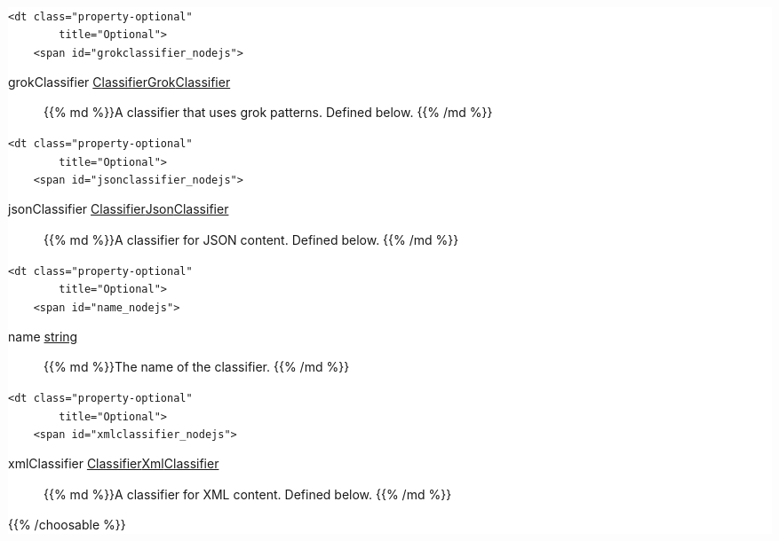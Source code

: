     <dt class="property-optional"
            title="Optional">
        <span id="grokclassifier_nodejs">
<a href="#grokclassifier_nodejs" style="color: inherit; text-decoration: inherit;">grok<wbr>Classifier</a>
</span> 
        <span class="property-indicator"></span>
        <span class="property-type"><a href="#classifiergrokclassifier">Classifier<wbr>Grok<wbr>Classifier</a></span>
    </dt>
    <dd>{{% md %}}A classifier that uses grok patterns. Defined below.
{{% /md %}}</dd>

    <dt class="property-optional"
            title="Optional">
        <span id="jsonclassifier_nodejs">
<a href="#jsonclassifier_nodejs" style="color: inherit; text-decoration: inherit;">json<wbr>Classifier</a>
</span> 
        <span class="property-indicator"></span>
        <span class="property-type"><a href="#classifierjsonclassifier">Classifier<wbr>Json<wbr>Classifier</a></span>
    </dt>
    <dd>{{% md %}}A classifier for JSON content. Defined below.
{{% /md %}}</dd>

    <dt class="property-optional"
            title="Optional">
        <span id="name_nodejs">
<a href="#name_nodejs" style="color: inherit; text-decoration: inherit;">name</a>
</span> 
        <span class="property-indicator"></span>
        <span class="property-type"><a href="https://developer.mozilla.org/en-US/docs/Web/JavaScript/Reference/Global_Objects/string">string</a></span>
    </dt>
    <dd>{{% md %}}The name of the classifier.
{{% /md %}}</dd>

    <dt class="property-optional"
            title="Optional">
        <span id="xmlclassifier_nodejs">
<a href="#xmlclassifier_nodejs" style="color: inherit; text-decoration: inherit;">xml<wbr>Classifier</a>
</span> 
        <span class="property-indicator"></span>
        <span class="property-type"><a href="#classifierxmlclassifier">Classifier<wbr>Xml<wbr>Classifier</a></span>
    </dt>
    <dd>{{% md %}}A classifier for XML content. Defined below.
{{% /md %}}</dd>

</dl>
{{% /choosable %}}

